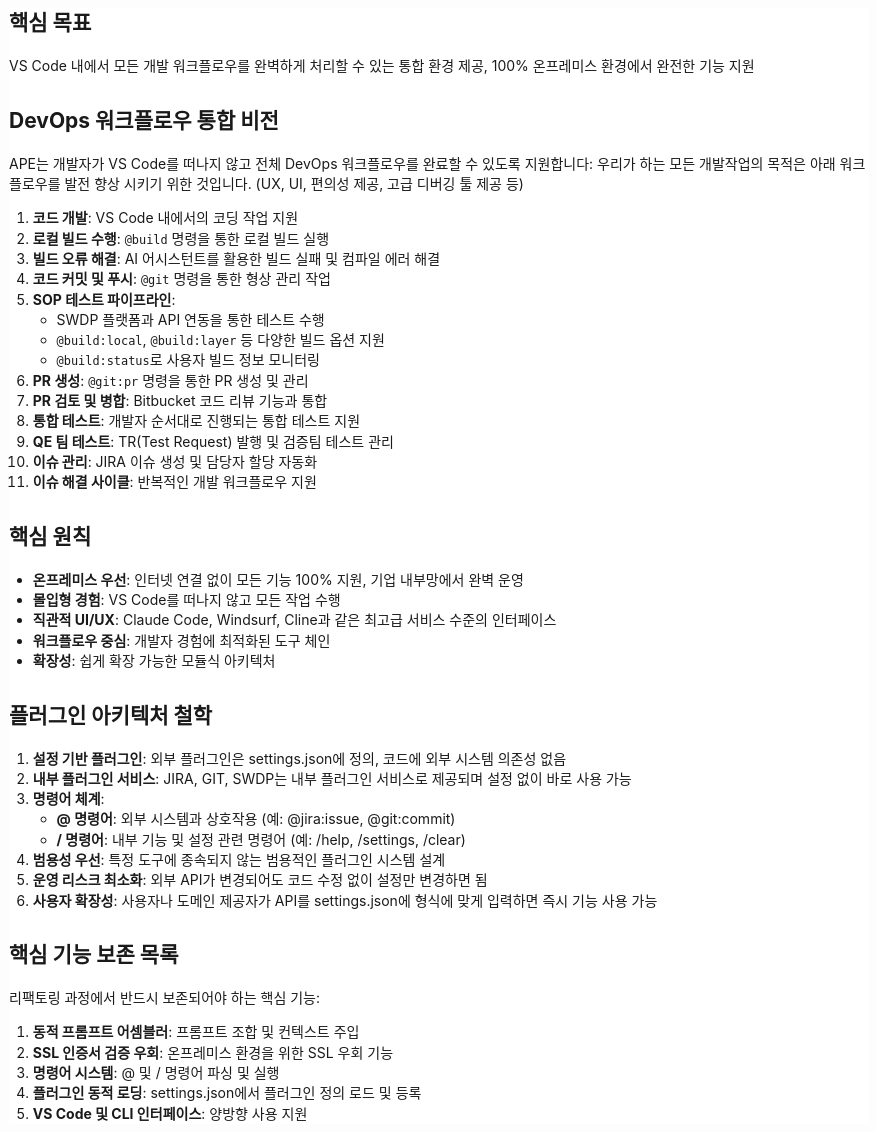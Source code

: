 ## 핵심 목표

VS Code 내에서 모든 개발 워크플로우를 완벽하게 처리할 수 있는 통합 환경 제공, 100% 온프레미스 환경에서 완전한 기능 지원

## DevOps 워크플로우 통합 비전

APE는 개발자가 VS Code를 떠나지 않고 전체 DevOps 워크플로우를 완료할 수 있도록 지원합니다:
우리가 하는 모든 개발작업의 목적은 아래 워크플로우를 발전 향상 시키기 위한 것입니다. (UX, UI, 편의성 제공, 고급 디버깅 툴 제공 등)

1. **코드 개발**: VS Code 내에서의 코딩 작업 지원
2. **로컬 빌드 수행**: `@build` 명령을 통한 로컬 빌드 실행
3. **빌드 오류 해결**: AI 어시스턴트를 활용한 빌드 실패 및 컴파일 에러 해결
4. **코드 커밋 및 푸시**: `@git` 명령을 통한 형상 관리 작업
5. **SOP 테스트 파이프라인**: 
   - SWDP 플랫폼과 API 연동을 통한 테스트 수행
   - `@build:local`, `@build:layer` 등 다양한 빌드 옵션 지원
   - `@build:status`로 사용자 빌드 정보 모니터링
6. **PR 생성**: `@git:pr` 명령을 통한 PR 생성 및 관리
7. **PR 검토 및 병합**: Bitbucket 코드 리뷰 기능과 통합
8. **통합 테스트**: 개발자 순서대로 진행되는 통합 테스트 지원
9. **QE 팀 테스트**: TR(Test Request) 발행 및 검증팀 테스트 관리
10. **이슈 관리**: JIRA 이슈 생성 및 담당자 할당 자동화
11. **이슈 해결 사이클**: 반복적인 개발 워크플로우 지원

## 핵심 원칙

- **온프레미스 우선**: 인터넷 연결 없이 모든 기능 100% 지원, 기업 내부망에서 완벽 운영
- **몰입형 경험**: VS Code를 떠나지 않고 모든 작업 수행
- **직관적 UI/UX**: Claude Code, Windsurf, Cline과 같은 최고급 서비스 수준의 인터페이스
- **워크플로우 중심**: 개발자 경험에 최적화된 도구 체인
- **확장성**: 쉽게 확장 가능한 모듈식 아키텍처

## 플러그인 아키텍처 철학

1. **설정 기반 플러그인**: 외부 플러그인은 settings.json에 정의, 코드에 외부 시스템 의존성 없음
2. **내부 플러그인 서비스**: JIRA, GIT, SWDP는 내부 플러그인 서비스로 제공되며 설정 없이 바로 사용 가능
3. **명령어 체계**:
   - **@ 명령어**: 외부 시스템과 상호작용 (예: @jira:issue, @git:commit)
   - **/ 명령어**: 내부 기능 및 설정 관련 명령어 (예: /help, /settings, /clear)
4. **범용성 우선**: 특정 도구에 종속되지 않는 범용적인 플러그인 시스템 설계
5. **운영 리스크 최소화**: 외부 API가 변경되어도 코드 수정 없이 설정만 변경하면 됨
6. **사용자 확장성**: 사용자나 도메인 제공자가 API를 settings.json에 형식에 맞게 입력하면 즉시 기능 사용 가능

## 핵심 기능 보존 목록

리팩토링 과정에서 반드시 보존되어야 하는 핵심 기능:

1. **동적 프롬프트 어셈블러**: 프롬프트 조합 및 컨텍스트 주입
2. **SSL 인증서 검증 우회**: 온프레미스 환경을 위한 SSL 우회 기능
3. **명령어 시스템**: @ 및 / 명령어 파싱 및 실행
4. **플러그인 동적 로딩**: settings.json에서 플러그인 정의 로드 및 등록
5. **VS Code 및 CLI 인터페이스**: 양방향 사용 지원
